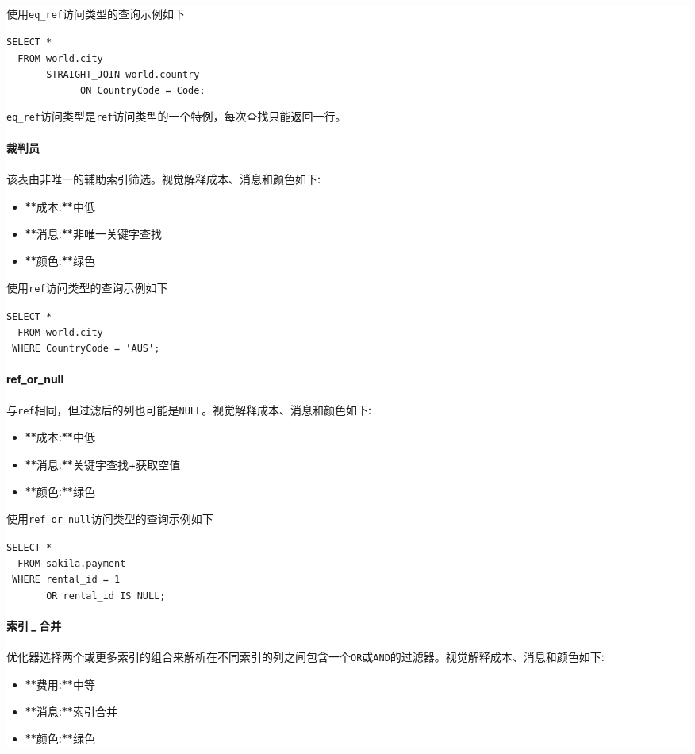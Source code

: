 使用`eq_ref`访问类型的查询示例如下

```
SELECT *
  FROM world.city
       STRAIGHT_JOIN world.country
             ON CountryCode = Code;

```

`eq_ref`访问类型是`ref`访问类型的一个特例，每次查找只能返回一行。

#### 裁判员

该表由非唯一的辅助索引筛选。视觉解释成本、消息和颜色如下:

*   **成本:**中低

*   **消息:**非唯一关键字查找

*   **颜色:**绿色

使用`ref`访问类型的查询示例如下

```
SELECT *
  FROM world.city
 WHERE CountryCode = 'AUS';

```

#### ref_or_null

与`ref`相同，但过滤后的列也可能是`NULL`。视觉解释成本、消息和颜色如下:

*   **成本:**中低

*   **消息:**关键字查找+获取空值

*   **颜色:**绿色

使用`ref_or_null`访问类型的查询示例如下

```
SELECT *
  FROM sakila.payment
 WHERE rental_id = 1
       OR rental_id IS NULL;

```

#### 索引 _ 合并

优化器选择两个或更多索引的组合来解析在不同索引的列之间包含一个`OR`或`AND`的过滤器。视觉解释成本、消息和颜色如下:

*   **费用:**中等

*   **消息:**索引合并

*   **颜色:**绿色
